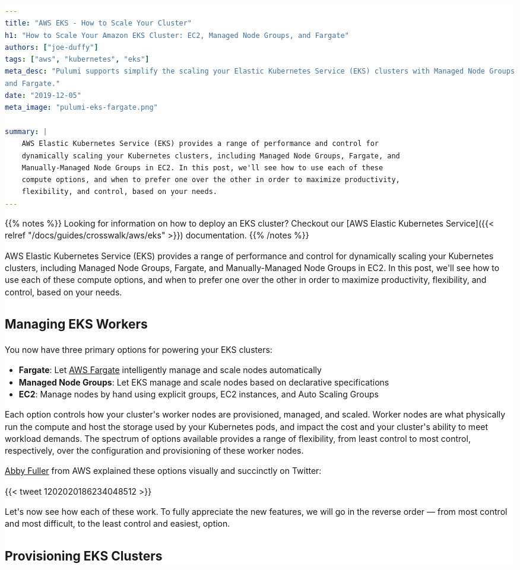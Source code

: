 ```yaml
---
title: "AWS EKS - How to Scale Your Cluster"
h1: "How to Scale Your Amazon EKS Cluster: EC2, Managed Node Groups, and Fargate"
authors: ["joe-duffy"]
tags: ["aws", "kubernetes", "eks"]
meta_desc: "Pulumi supports simplify the scaling your Elastic Kubernetes Service (EKS) clusters with Managed Node Groups and Fargate."
date: "2019-12-05"
meta_image: "pulumi-eks-fargate.png"

summary: |
    AWS Elastic Kubernetes Service (EKS) provides a range of performance and control for
    dynamically scaling your Kubernetes clusters, including Managed Node Groups, Fargate, and
    Manually-Managed Node Groups in EC2. In this post, we'll see how to use each of these
    compute options, and when to prefer one over the other in order to maximize productivity,
    flexibility, and control, based on your needs.
---
```


{{% notes %}}
Looking for information on how to deploy an EKS cluster? Checkout our [AWS Elastic Kubernetes Service]({{< relref "/docs/guides/crosswalk/aws/eks" >}}) documentation.
{{% /notes %}}

AWS Elastic Kubernetes Service (EKS) provides a range of performance and control for dynamically scaling your Kubernetes clusters, including Managed Node Groups, Fargate, and Manually-Managed Node Groups in EC2. In this post, we'll see how to use each of these compute options, and when to prefer one over the other in order to maximize productivity, flexibility, and control, based on your needs.

## Managing EKS Workers

You now have three primary options for powering your EKS clusters:

* **Fargate**: Let [AWS Fargate](https://aws.amazon.com/fargate/) intelligently manage and scale nodes automatically
* **Managed Node Groups**: Let EKS manage and scale nodes based on declarative specifications
* **EC2**: Manage nodes by hand using explicit groups, EC2 instances, and Auto Scaling Groups

Each option controls how your cluster's worker nodes are provisioned, managed, and scaled. Worker nodes are what physically run the compute and host the storage used by your Kubernetes pods, and impact the cost and your cluster's ability to meet workload demands. The spectrum of options available provides a range of flexibility, from least control to most control, respectively, over the configuration and provisioning of these worker nodes.

[Abby Fuller](https://twitter.com/abbyfuller) from AWS explained these options visually and succinctly on Twitter:

{{< tweet 1202020186234048512 >}}

Let's now see how each of these work. To fully appreciate the new features, we will go in the reverse order &mdash; from most control and most difficult, to the least control and easiest, option.

## Provisioning EKS Clusters
